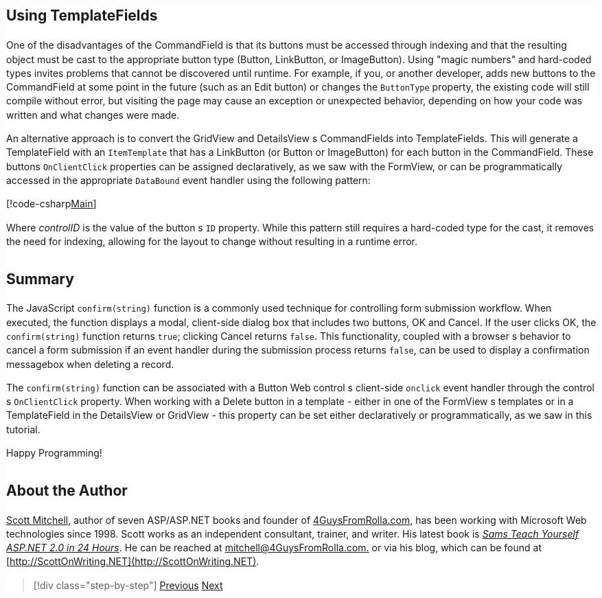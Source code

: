 ## Using TemplateFields

One of the disadvantages of the CommandField is that its buttons must be accessed through indexing and that the resulting object must be cast to the appropriate button type (Button, LinkButton, or ImageButton). Using "magic numbers" and hard-coded types invites problems that cannot be discovered until runtime. For example, if you, or another developer, adds new buttons to the CommandField at some point in the future (such as an Edit button) or changes the `ButtonType` property, the existing code will still compile without error, but visiting the page may cause an exception or unexpected behavior, depending on how your code was written and what changes were made.

An alternative approach is to convert the GridView and DetailsView s CommandFields into TemplateFields. This will generate a TemplateField with an `ItemTemplate` that has a LinkButton (or Button or ImageButton) for each button in the CommandField. These buttons `OnClientClick` properties can be assigned declaratively, as we saw with the FormView, or can be programmatically accessed in the appropriate `DataBound` event handler using the following pattern:


[!code-csharp[Main](adding-client-side-confirmation-when-deleting-cs/samples/sample7.cs)]

Where *controlID* is the value of the button s `ID` property. While this pattern still requires a hard-coded type for the cast, it removes the need for indexing, allowing for the layout to change without resulting in a runtime error.

## Summary

The JavaScript `confirm(string)` function is a commonly used technique for controlling form submission workflow. When executed, the function displays a modal, client-side dialog box that includes two buttons, OK and Cancel. If the user clicks OK, the `confirm(string)` function returns `true`; clicking Cancel returns `false`. This functionality, coupled with a browser s behavior to cancel a form submission if an event handler during the submission process returns `false`, can be used to display a confirmation messagebox when deleting a record.

The `confirm(string)` function can be associated with a Button Web control s client-side `onclick` event handler through the control s `OnClientClick` property. When working with a Delete button in a template - either in one of the FormView s templates or in a TemplateField in the DetailsView or GridView - this property can be set either declaratively or programmatically, as we saw in this tutorial.

Happy Programming!

## About the Author

[Scott Mitchell](http://www.4guysfromrolla.com/ScottMitchell.shtml), author of seven ASP/ASP.NET books and founder of [4GuysFromRolla.com](http://www.4guysfromrolla.com), has been working with Microsoft Web technologies since 1998. Scott works as an independent consultant, trainer, and writer. His latest book is [*Sams Teach Yourself ASP.NET 2.0 in 24 Hours*](https://www.amazon.com/exec/obidos/ASIN/0672327384/4guysfromrollaco). He can be reached at [mitchell@4GuysFromRolla.com.](mailto:mitchell@4GuysFromRolla.com) or via his blog, which can be found at [http://ScottOnWriting.NET](http://ScottOnWriting.NET).

> [!div class="step-by-step"]
> [Previous](implementing-optimistic-concurrency-cs.md)
> [Next](limiting-data-modification-functionality-based-on-the-user-cs.md)
